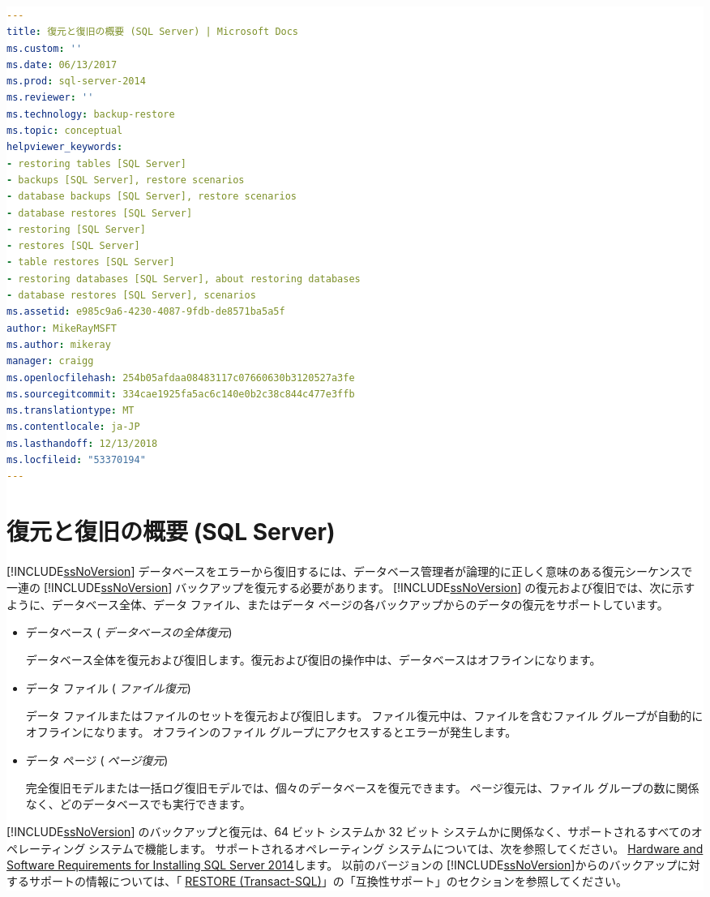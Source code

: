 ```yaml
---
title: 復元と復旧の概要 (SQL Server) | Microsoft Docs
ms.custom: ''
ms.date: 06/13/2017
ms.prod: sql-server-2014
ms.reviewer: ''
ms.technology: backup-restore
ms.topic: conceptual
helpviewer_keywords:
- restoring tables [SQL Server]
- backups [SQL Server], restore scenarios
- database backups [SQL Server], restore scenarios
- database restores [SQL Server]
- restoring [SQL Server]
- restores [SQL Server]
- table restores [SQL Server]
- restoring databases [SQL Server], about restoring databases
- database restores [SQL Server], scenarios
ms.assetid: e985c9a6-4230-4087-9fdb-de8571ba5a5f
author: MikeRayMSFT
ms.author: mikeray
manager: craigg
ms.openlocfilehash: 254b05afdaa08483117c07660630b3120527a3fe
ms.sourcegitcommit: 334cae1925fa5ac6c140e0b2c38c844c477e3ffb
ms.translationtype: MT
ms.contentlocale: ja-JP
ms.lasthandoff: 12/13/2018
ms.locfileid: "53370194"
---
```

# <a name="restore-and-recovery-overview-sql-server"></a>復元と復旧の概要 (SQL Server)
  [!INCLUDE[ssNoVersion](../../includes/ssnoversion-md.md)] データベースをエラーから復旧するには、データベース管理者が論理的に正しく意味のある復元シーケンスで一連の [!INCLUDE[ssNoVersion](../../includes/ssnoversion-md.md)] バックアップを復元する必要があります。 [!INCLUDE[ssNoVersion](../../includes/ssnoversion-md.md)] の復元および復旧では、次に示すように、データベース全体、データ ファイル、またはデータ ページの各バックアップからのデータの復元をサポートしています。  
  
-   データベース ( *データベースの全体復元*)  
  
     データベース全体を復元および復旧します。復元および復旧の操作中は、データベースはオフラインになります。  
  
-   データ ファイル ( *ファイル復元*)  
  
     データ ファイルまたはファイルのセットを復元および復旧します。 ファイル復元中は、ファイルを含むファイル グループが自動的にオフラインになります。 オフラインのファイル グループにアクセスするとエラーが発生します。  
  
-   データ ページ ( *ページ復元*)  
  
     完全復旧モデルまたは一括ログ復旧モデルでは、個々のデータベースを復元できます。 ページ復元は、ファイル グループの数に関係なく、どのデータベースでも実行できます。  
  
 [!INCLUDE[ssNoVersion](../../includes/ssnoversion-md.md)] のバックアップと復元は、64 ビット システムか 32 ビット システムかに関係なく、サポートされるすべてのオペレーティング システムで機能します。 サポートされるオペレーティング システムについては、次を参照してください。 [Hardware and Software Requirements for Installing SQL Server 2014](../../sql-server/install/hardware-and-software-requirements-for-installing-sql-server.md)します。 以前のバージョンの [!INCLUDE[ssNoVersion](../../includes/ssnoversion-md.md)]からのバックアップに対するサポートの情報については、「 [RESTORE &#40;Transact-SQL&#41;](/sql/t-sql/statements/restore-statements-transact-sql)」の「互換性サポート」のセクションを参照してください。  
  